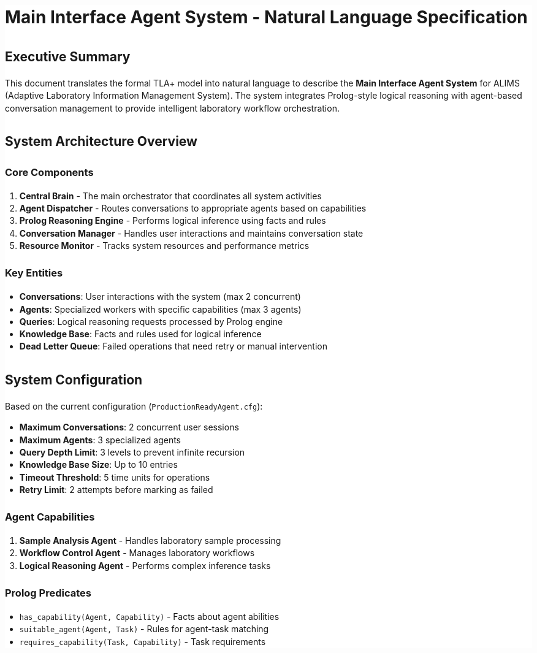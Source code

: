 # Main Interface Agent System - Natural Language Specification

## Executive Summary

This document translates the formal TLA+ model into natural language to describe the **Main Interface Agent System** for ALIMS (Adaptive Laboratory Information Management System). The system integrates Prolog-style logical reasoning with agent-based conversation management to provide intelligent laboratory workflow orchestration.

## System Architecture Overview

### Core Components

1. **Central Brain** - The main orchestrator that coordinates all system activities
2. **Agent Dispatcher** - Routes conversations to appropriate agents based on capabilities  
3. **Prolog Reasoning Engine** - Performs logical inference using facts and rules
4. **Conversation Manager** - Handles user interactions and maintains conversation state
5. **Resource Monitor** - Tracks system resources and performance metrics

### Key Entities

- **Conversations**: User interactions with the system (max 2 concurrent)
- **Agents**: Specialized workers with specific capabilities (max 3 agents)
- **Queries**: Logical reasoning requests processed by Prolog engine
- **Knowledge Base**: Facts and rules used for logical inference
- **Dead Letter Queue**: Failed operations that need retry or manual intervention

## System Configuration

Based on the current configuration (`ProductionReadyAgent.cfg`):

- **Maximum Conversations**: 2 concurrent user sessions
- **Maximum Agents**: 3 specialized agents
- **Query Depth Limit**: 3 levels to prevent infinite recursion  
- **Knowledge Base Size**: Up to 10 entries
- **Timeout Threshold**: 5 time units for operations
- **Retry Limit**: 2 attempts before marking as failed

### Agent Capabilities

1. **Sample Analysis Agent** - Handles laboratory sample processing
2. **Workflow Control Agent** - Manages laboratory workflows  
3. **Logical Reasoning Agent** - Performs complex inference tasks

### Prolog Predicates

- `has_capability(Agent, Capability)` - Facts about agent abilities
- `suitable_agent(Agent, Task)` - Rules for agent-task matching
- `requires_capability(Task, Capability)` - Task requirements
